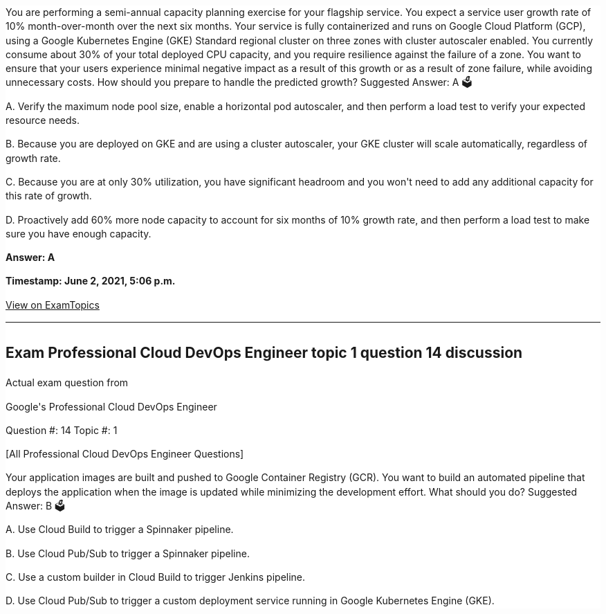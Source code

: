 You are performing a semi-annual capacity planning exercise for your flagship service. You expect a service user growth rate of 10% month-over-month over the next six months. Your service is fully containerized and runs on Google Cloud Platform (GCP), using a Google Kubernetes Engine (GKE) Standard regional cluster on three zones with cluster autoscaler enabled. You currently consume about 30% of your total deployed CPU capacity, and you require resilience against the failure of a zone. You want to ensure that your users experience minimal negative impact as a result of this growth or as a result of zone failure, while avoiding unnecessary costs. How should you prepare to handle the predicted growth?
Suggested Answer: A 🗳️

A. Verify the maximum node pool size, enable a horizontal pod autoscaler, and then perform a load test to verify your expected resource needs.

B. Because you are deployed on GKE and are using a cluster autoscaler, your GKE cluster will scale automatically, regardless of growth rate.

C. Because you are at only 30% utilization, you have significant headroom and you won't need to add any additional capacity for this rate of growth.

D. Proactively add 60% more node capacity to account for six months of 10% growth rate, and then perform a load test to make sure you have enough capacity.

**Answer: A**

**Timestamp: June 2, 2021, 5:06 p.m.**

[View on ExamTopics](https://www.examtopics.com/discussions/google/view/54240-exam-professional-cloud-devops-engineer-topic-1-question-13/)

---

## Exam Professional Cloud DevOps Engineer topic 1 question 14 discussion

Actual exam question from

Google's
Professional Cloud DevOps Engineer

Question #: 14
Topic #: 1

[All Professional Cloud DevOps Engineer Questions]

Your application images are built and pushed to Google Container Registry (GCR). You want to build an automated pipeline that deploys the application when the image is updated while minimizing the development effort. What should you do?
Suggested Answer: B 🗳️

A. Use Cloud Build to trigger a Spinnaker pipeline.

B. Use Cloud Pub/Sub to trigger a Spinnaker pipeline.

C. Use a custom builder in Cloud Build to trigger Jenkins pipeline.

D. Use Cloud Pub/Sub to trigger a custom deployment service running in Google Kubernetes Engine (GKE).
